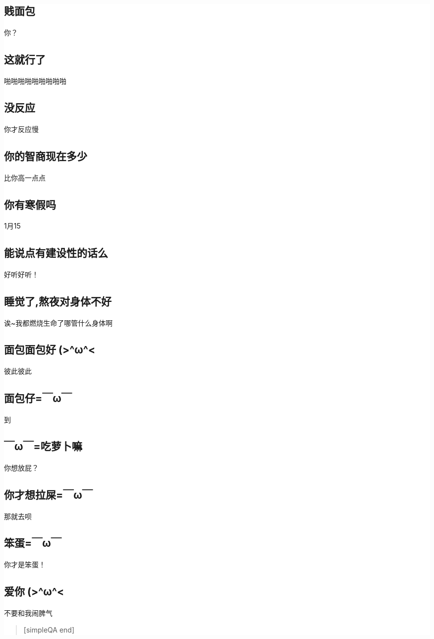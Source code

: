 ## 贱面包
你？

## 这就行了
啪啪啪啪啪啪啪啪啪

## 没反应
你才反应慢

## 你的智商现在多少
比你高一点点

## 你有寒假吗
1月15

## 能说点有建设性的话么
好听好听！

## 睡觉了,熬夜对身体不好
诶~我都燃烧生命了哪管什么身体啊

## 面包面包好 (>^ω^<
彼此彼此

## 面包仔=￣ω￣
到

## ￣ω￣=吃萝卜嘛
你想放屁？

## 你才想拉屎=￣ω￣
那就去呗

## 笨蛋=￣ω￣
你才是笨蛋！

## 爱你 (>^ω^<
不要和我闹脾气

> [simpleQA end]
